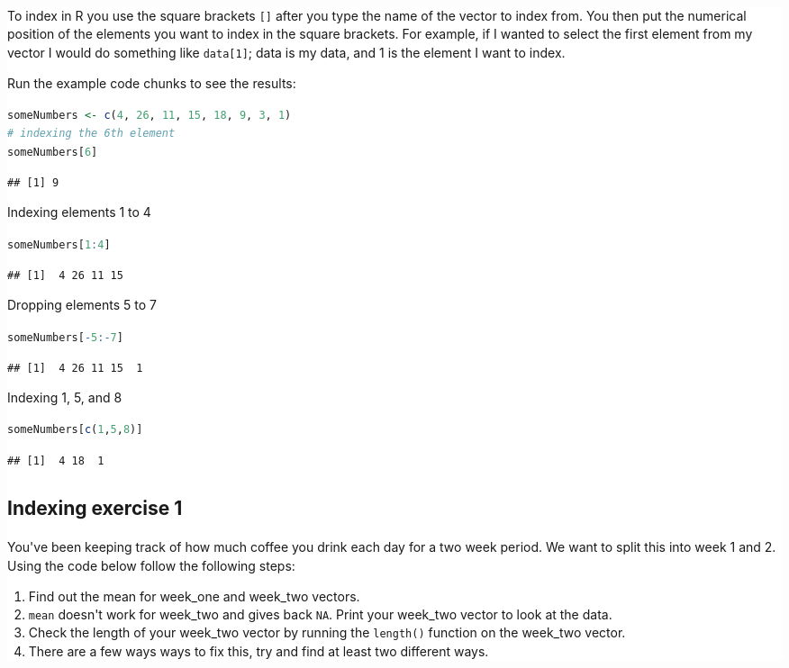 To index in R you use the square brackets `[]` after you type the name of the vector to index from. You then put the numerical position of the elements you want to index in the square brackets. For example, if I wanted to select the first element from my vector I would do something like `data[1]`; data is my data, and 1 is the element I want to index.

Run the example code chunks to see the results:


``` r
someNumbers <- c(4, 26, 11, 15, 18, 9, 3, 1)
# indexing the 6th element
someNumbers[6]
```

```
## [1] 9
```

Indexing elements 1 to 4


``` r
someNumbers[1:4]
```

```
## [1]  4 26 11 15
```

Dropping elements 5 to 7


``` r
someNumbers[-5:-7]
```

```
## [1]  4 26 11 15  1
```

Indexing 1, 5, and 8


``` r
someNumbers[c(1,5,8)]
```

```
## [1]  4 18  1
```

## Indexing exercise 1

You've been keeping track of how much coffee you drink each day for a two week period. We want to split this into week 1 and 2. Using the code below follow the following steps:

1)  Find out the mean for week_one and week_two vectors.
2)  `mean` doesn't work for week_two and gives back `NA`. Print your week_two vector to look at the data.
3)  Check the length of your week_two vector by running the `length()` function on the week_two vector.
4)  There are a few ways ways to fix this, try and find at least two different ways.
